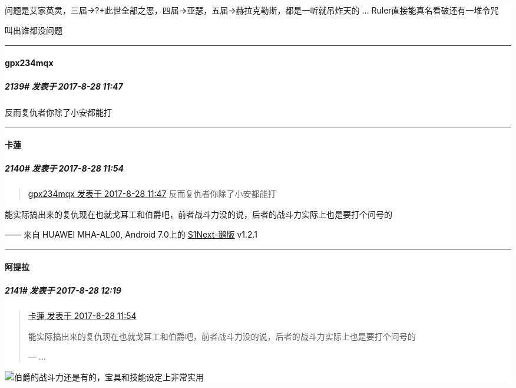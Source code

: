 问题是艾家英灵，三届-&gt;?+此世全部之恶，四届-&gt;亚瑟，五届-&gt;赫拉克勒斯，都是一听就吊炸天的 ...</blockquote>
Ruler直接能真名看破还有一堆令咒


叫出谁都没问题







-----

####  gpx234mqx  
##### 2139#       发表于 2017-8-28 11:47




反而复仇者你除了小安都能打







-----

####  卡蓮  
##### 2140#       发表于 2017-8-28 11:54



<blockquote><a href="httphttps://bbs.saraba1st.com/2b/forum.php?mod=redirect&amp;goto=findpost&amp;pid=37031393&amp;ptid=1359462" target="_blank">gpx234mqx 发表于 2017-8-28 11:47</a>
反而复仇者你除了小安都能打</blockquote>
能实际搞出来的复仇现在也就戈耳工和伯爵吧，前者战斗力没的说，后者的战斗力实际上也是要打个问号的

—— 来自 HUAWEI MHA-AL00, Android 7.0上的 [S1Next-鹅版](http://www.coolapk.com/apk/me.ykrank.s1next) v1.2.1







-----

####  阿提拉  
##### 2141#       发表于 2017-8-28 12:19



<blockquote><a href="httphttps://bbs.saraba1st.com/2b/forum.php?mod=redirect&amp;goto=findpost&amp;pid=37031502&amp;ptid=1359462" target="_blank">卡蓮 发表于 2017-8-28 11:54</a>

能实际搞出来的复仇现在也就戈耳工和伯爵吧，前者战斗力没的说，后者的战斗力实际上也是要打个问号的


— ...</blockquote>
<img src="https://static.saraba1st.com/image/smiley/face2017/019.png" referrerpolicy="no-referrer">伯爵的战斗力还是有的，宝具和技能设定上非常实用


